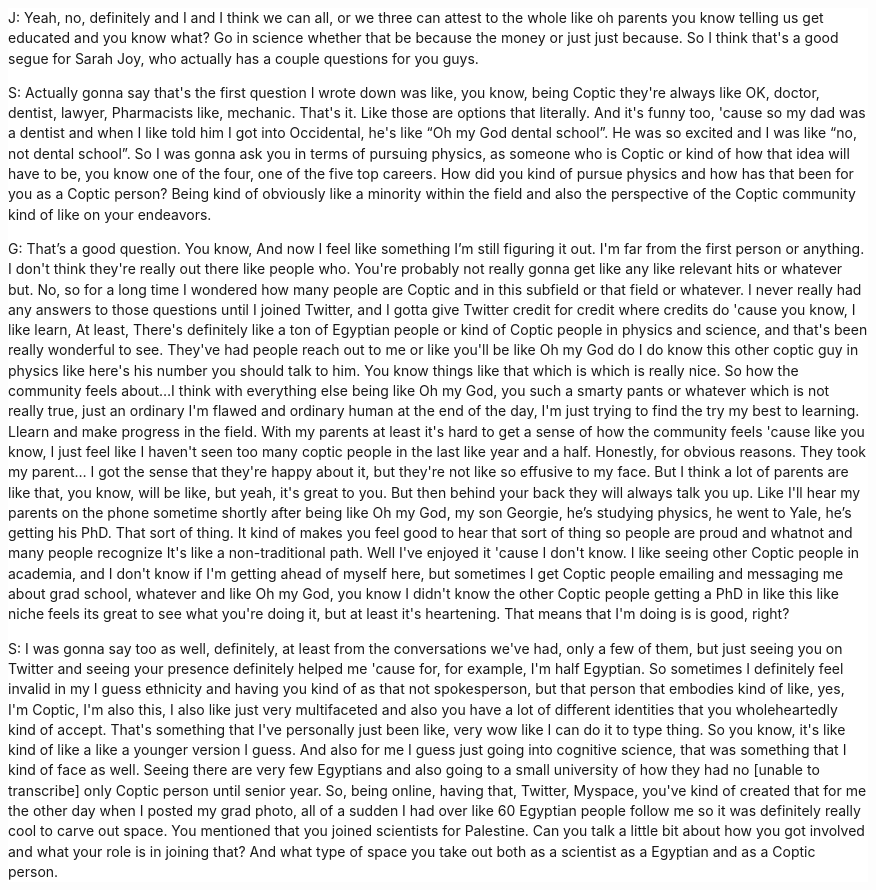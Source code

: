 J: Yeah, no, definitely and I and I think we can all, or we three can attest to the whole like oh parents you know telling us get educated and you know what? Go in science whether that be because the money or just just because. So I think that's a good segue for Sarah Joy, who actually has a couple questions for you guys. 

S: Actually gonna say that's the first question I wrote down was like, you know, being Coptic they're always like OK, doctor, dentist, lawyer, Pharmacists like, mechanic. That's it. Like those are options that literally. And it's funny too, 'cause so my dad was a dentist and when I like told him I got into Occidental, he's like “Oh my God dental school”. He was so excited and I was like “no, not dental school”. So I was gonna ask you in terms of pursuing physics, as someone who is Coptic or kind of how that idea will have to be, you know one of the four, one of the five top careers. How did you kind of pursue physics and how has that been for you as a Coptic person? Being kind of obviously like a minority within the field and also the perspective of the Coptic community kind of like on your endeavors. 

G: That’s a good question. You know, And now I feel like something I’m still figuring it out. I'm far from the first person or anything. I don't think they're really out there like people who. You're probably not really gonna get like any like relevant hits or whatever but. No, so for a long time I wondered how many people are Coptic and in this subfield or that field or whatever. I never really had any answers to those questions until I joined Twitter, and I gotta give Twitter credit for credit where credits do 'cause you know, I like learn,  At least, There's definitely like a ton of Egyptian people or kind of Coptic people in physics and science, and that's been really wonderful to see. They've had people reach out to me or like you'll be like Oh my God do I do know this other coptic guy in physics like here's his number you should talk to him. You know things like that which is which is really nice. So how the community feels about…I think with everything else being like Oh my God, you such a smarty pants or whatever which is not really true, just an ordinary I'm flawed and ordinary human at the end of the day, I'm just trying to find the try my best to learning. Llearn and make progress in the field. With my parents at least it's hard to get a sense of how the community feels 'cause like you know, I just feel like I haven't seen too many coptic people in the last like year and a half. Honestly, for obvious reasons. They took my parent… I got the sense that they're happy about it, but they're not like so effusive to my face. But I think a lot of parents are like that, you know, will be like, but yeah, it's great to you. But then behind your back they will always talk you up. Like I'll hear my parents on the phone sometime shortly after being like Oh my God, my son Georgie, he’s studying physics, he went to Yale, he’s getting his PhD. That sort of thing. It kind of makes you feel good to  hear that sort of thing so people are proud and whatnot and many people recognize It's like a non-traditional path. Well I've enjoyed it 'cause I don't know. I like seeing other Coptic people in academia, and I don't know if I'm getting ahead of myself here, but sometimes I get Coptic people emailing and messaging me about grad school, whatever and like Oh my God, you know I didn't know the other Coptic people getting a PhD in like this like niche feels its great to see what you're doing it, but at least it's heartening. That means that I'm doing is is good, right? 

S: I was gonna say too as well, definitely, at least from the conversations we've had, only a few of them, but just seeing you on Twitter and seeing your presence definitely helped me 'cause for, for example, I'm half Egyptian. So sometimes I definitely feel invalid in my I guess ethnicity and having you kind of as that not spokesperson, but that person that embodies kind of like, yes, I'm Coptic, I'm also this, I also like just very multifaceted and also you have a lot of different identities that you wholeheartedly kind of accept. That's something that I've personally just been like, very wow like I can do it to type thing. So you know, it's like kind of like a like a younger version I guess. And also for me I guess just going into cognitive science, that was something that I kind of face as well. Seeing there are very few Egyptians and also going to a small university of how they had no [unable to transcribe] only Coptic person until senior year. So, being online, having that, Twitter, Myspace, you've kind of created that for me the other day when I posted my grad photo, all of a sudden I had over like 60 Egyptian people follow me so it was definitely really cool to carve out space. You mentioned that you joined scientists for Palestine. Can you talk a little bit about how you got involved and what your role is in joining that? And what type of space you take out both as a scientist as a Egyptian and as a Coptic person. 
